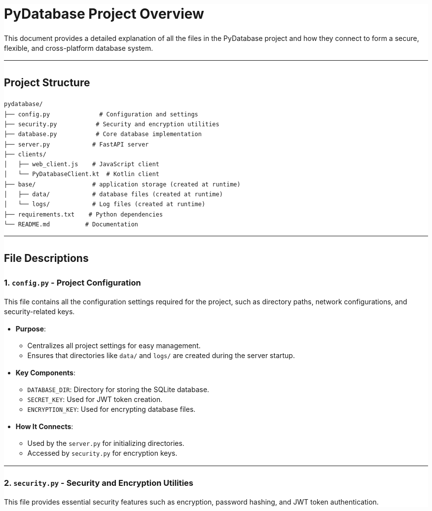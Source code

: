 # PyDatabase Project Overview

This document provides a detailed explanation of all the files in the PyDatabase project and how they connect to form a secure, flexible, and cross-platform database system.

---

## **Project Structure**

```
pydatabase/
├── config.py              # Configuration and settings
├── security.py           # Security and encryption utilities
├── database.py           # Core database implementation
├── server.py            # FastAPI server
├── clients/
│   ├── web_client.js    # JavaScript client
│   └── PyDatabaseClient.kt  # Kotlin client
├── base/                # application storage (created at runtime)
│   ├── data/            # database files (created at runtime)
│   └── logs/            # Log files (created at runtime)
├── requirements.txt    # Python dependencies
└── README.md          # Documentation
```

---

## **File Descriptions**

### 1. `config.py` - Project Configuration
This file contains all the configuration settings required for the project, such as directory paths, network configurations, and security-related keys.

- **Purpose**:
  - Centralizes all project settings for easy management.
  - Ensures that directories like `data/` and `logs/` are created during the server startup.

- **Key Components**:
  - `DATABASE_DIR`: Directory for storing the SQLite database.
  - `SECRET_KEY`: Used for JWT token creation.
  - `ENCRYPTION_KEY`: Used for encrypting database files.

- **How It Connects**:
  - Used by the `server.py` for initializing directories.
  - Accessed by `security.py` for encryption keys.

---

### 2. `security.py` - Security and Encryption Utilities
This file provides essential security features such as encryption, password hashing, and JWT token authentication.
